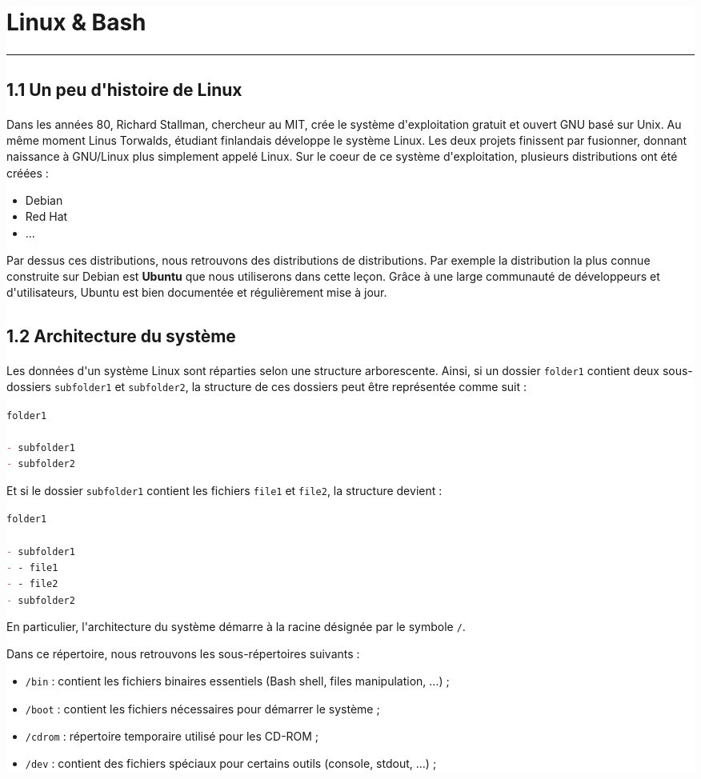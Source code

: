 # Linux & Bash

---

## 1.1 Un peu d'histoire de Linux

Dans les années 80, Richard Stallman, chercheur au MIT, crée le système d'exploitation gratuit et ouvert GNU basé sur Unix. Au même moment Linus Torwalds, étudiant finlandais développe le système Linux. Les deux projets finissent par fusionner, donnant naissance à GNU/Linux plus simplement appelé Linux. Sur le coeur de ce système d'exploitation, plusieurs distributions ont été créées :

- Debian
- Red Hat
- ...

Par dessus ces distributions, nous retrouvons des distributions de distributions. Par exemple la distribution la plus connue construite sur Debian est **Ubuntu** que nous utiliserons dans cette leçon. Grâce à une large communauté de développeurs et d'utilisateurs, Ubuntu est bien documentée et régulièrement mise à jour.

## 1.2 Architecture du système

Les données d'un système Linux sont réparties selon une structure arborescente. Ainsi, si un dossier `folder1` contient deux sous-dossiers `subfolder1` et `subfolder2`, la structure de ces dossiers peut être représentée comme suit :

```md
folder1

- subfolder1
- subfolder2
```

Et si le dossier `subfolder1` contient les fichiers `file1` et `file2`, la structure devient :

```md
folder1

- subfolder1
- - file1
- - file2
- subfolder2
```

En particulier, l'architecture du système démarre à la racine désignée par le symbole `/`.

Dans ce répertoire, nous retrouvons les sous-répertoires suivants :

- `/bin` : contient les fichiers binaires essentiels (Bash shell, files manipulation, ...) ;
    
- `/boot` : contient les fichiers nécessaires pour démarrer le système ;
    
- `/cdrom` : répertoire temporaire utilisé pour les CD-ROM ;
    
- `/dev` : contient des fichiers spéciaux pour certains outils (console, stdout, ...) ;
    
